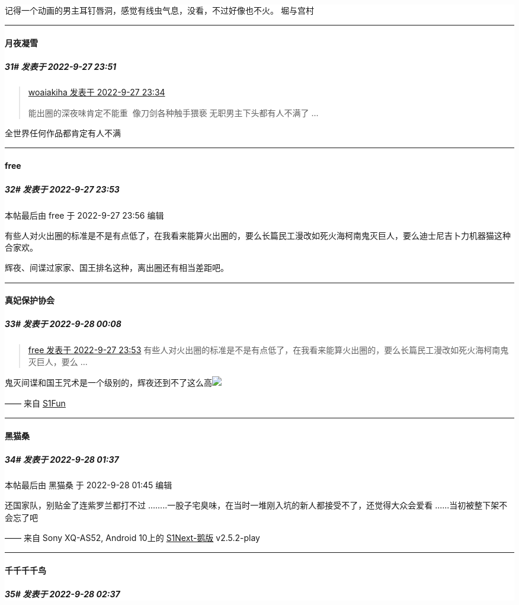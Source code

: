 记得一个动画的男主耳钉唇洞，感觉有线虫气息，没看，不过好像也不火。</blockquote>
堀与宫村



*****

####  月夜凝雪  
##### 31#       发表于 2022-9-27 23:51

<blockquote><a href="httphttps://bbs.saraba1st.com/2b/forum.php?mod=redirect&amp;goto=findpost&amp;pid=57677264&amp;ptid=2096993" target="_blank">woaiakiha 发表于 2022-9-27 23:34</a>

能出圈的深夜味肯定不能重  像刀剑各种触手猥亵 无职男主下头都有人不满了 ...</blockquote>
全世界任何作品都肯定有人不满

*****

####  free  
##### 32#       发表于 2022-9-27 23:53

 本帖最后由 free 于 2022-9-27 23:56 编辑 

有些人对火出圈的标准是不是有点低了，在我看来能算火出圈的，要么长篇民工漫改如死火海柯南鬼灭巨人，要么迪士尼吉卜力机器猫这种合家欢。

辉夜、间谍过家家、国王排名这种，离出圈还有相当差距吧。

*****

####  真妃保护协会  
##### 33#       发表于 2022-9-28 00:08

<blockquote><a href="httphttps://bbs.saraba1st.com/2b/forum.php?mod=redirect&amp;goto=findpost&amp;pid=57677444&amp;ptid=2096993" target="_blank">free 发表于 2022-9-27 23:53</a>
有些人对火出圈的标准是不是有点低了，在我看来能算火出圈的，要么长篇民工漫改如死火海柯南鬼灭巨人，要么 ...</blockquote>
鬼灭间谍和国王咒术是一个级别的，辉夜还到不了这么高<img src="https://static.saraba1st.com/image/smiley/face2017/067.png" referrerpolicy="no-referrer">

—— 来自 [S1Fun](https://s1fun.koalcat.com)

*****

####  黑猫桑  
##### 34#       发表于 2022-9-28 01:37

 本帖最后由 黑猫桑 于 2022-9-28 01:45 编辑 

还国家队，别贴金了连紫罗兰都打不过 ........一股子宅臭味，在当时一堆刚入坑的新人都接受不了，还觉得大众会爱看 ......当初被整下架不会忘了吧

—— 来自 Sony XQ-AS52, Android 10上的 [S1Next-鹅版](https://github.com/ykrank/S1-Next/releases) v2.5.2-play

*****

####  千千千千鸟  
##### 35#       发表于 2022-9-28 02:37
